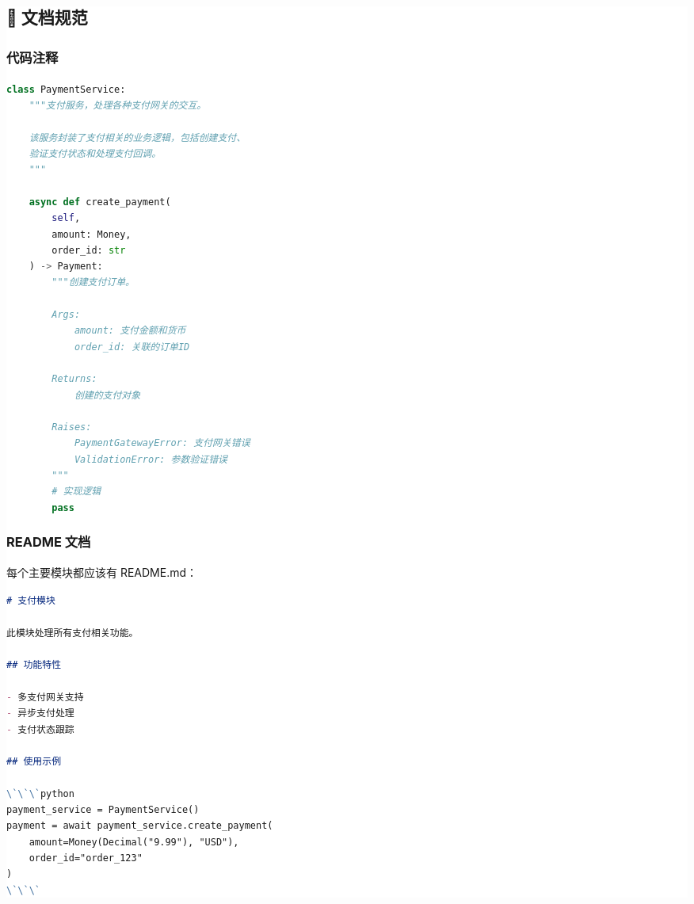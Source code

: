 ## 📝 文档规范

### 代码注释

```python
class PaymentService:
    """支付服务，处理各种支付网关的交互。
    
    该服务封装了支付相关的业务逻辑，包括创建支付、
    验证支付状态和处理支付回调。
    """
    
    async def create_payment(
        self, 
        amount: Money, 
        order_id: str
    ) -> Payment:
        """创建支付订单。
        
        Args:
            amount: 支付金额和货币
            order_id: 关联的订单ID
            
        Returns:
            创建的支付对象
            
        Raises:
            PaymentGatewayError: 支付网关错误
            ValidationError: 参数验证错误
        """
        # 实现逻辑
        pass
```

### README 文档

每个主要模块都应该有 README.md：

```markdown
# 支付模块

此模块处理所有支付相关功能。

## 功能特性

- 多支付网关支持
- 异步支付处理
- 支付状态跟踪

## 使用示例

\`\`\`python
payment_service = PaymentService()
payment = await payment_service.create_payment(
    amount=Money(Decimal("9.99"), "USD"),
    order_id="order_123"
)
\`\`\`
```
